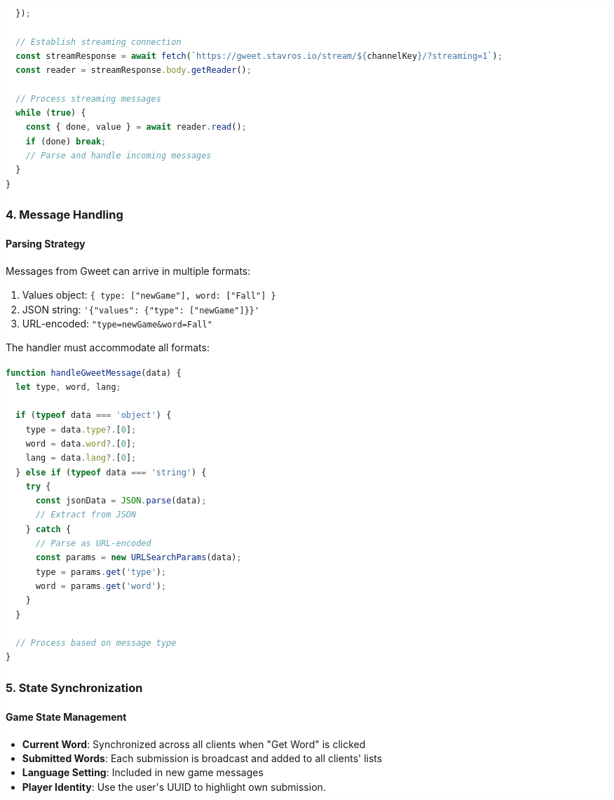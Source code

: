 ```javascript
  });
  
  // Establish streaming connection
  const streamResponse = await fetch(`https://gweet.stavros.io/stream/${channelKey}/?streaming=1`);
  const reader = streamResponse.body.getReader();
  
  // Process streaming messages
  while (true) {
    const { done, value } = await reader.read();
    if (done) break;
    // Parse and handle incoming messages
  }
}
```

### 4. Message Handling

#### Parsing Strategy
Messages from Gweet can arrive in multiple formats:
1. Values object: `{ type: ["newGame"], word: ["Fall"] }`
2. JSON string: `'{"values": {"type": ["newGame"]}}'`
3. URL-encoded: `"type=newGame&word=Fall"`

The handler must accommodate all formats:
```javascript
function handleGweetMessage(data) {
  let type, word, lang;
  
  if (typeof data === 'object') {
    type = data.type?.[0];
    word = data.word?.[0];
    lang = data.lang?.[0];
  } else if (typeof data === 'string') {
    try {
      const jsonData = JSON.parse(data);
      // Extract from JSON
    } catch {
      // Parse as URL-encoded
      const params = new URLSearchParams(data);
      type = params.get('type');
      word = params.get('word');
    }
  }
  
  // Process based on message type
}
```

### 5. State Synchronization

#### Game State Management
- **Current Word**: Synchronized across all clients when "Get Word" is clicked
- **Submitted Words**: Each submission is broadcast and added to all clients' lists
- **Language Setting**: Included in new game messages
- **Player Identity**: Use the user's UUID to highlight own submission.
